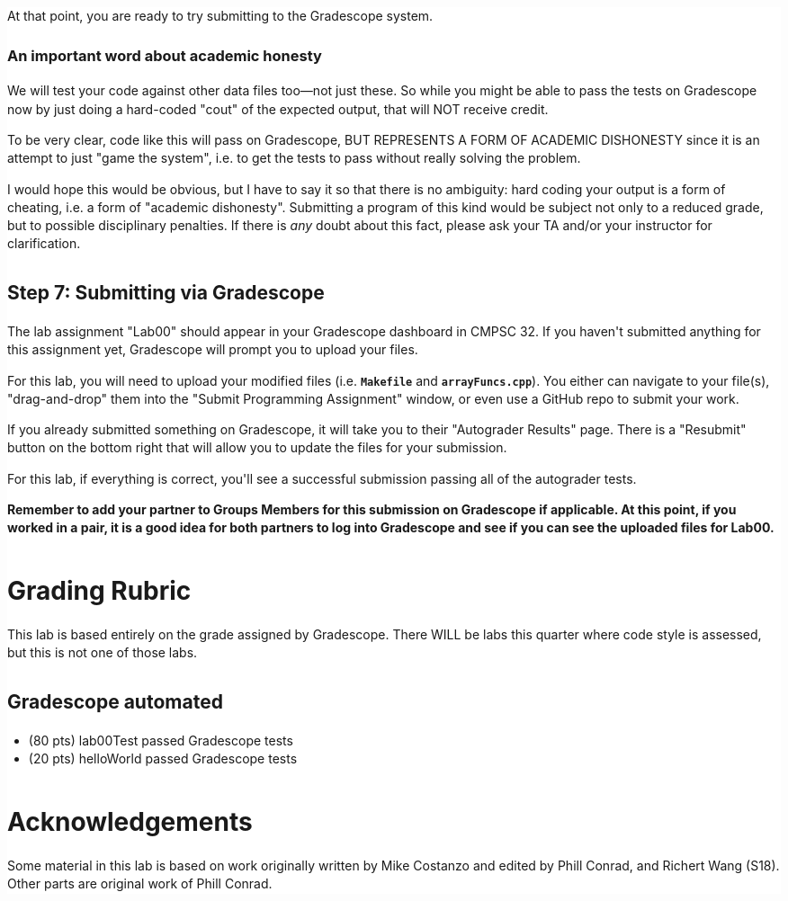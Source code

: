 At that point, you are ready to try submitting to the Gradescope system.

### An important word about academic honesty

We will test your code against other data files too—not just these. So
while you might be able to pass the tests on Gradescope now by just doing
a hard-coded "cout" of the expected output, that will NOT receive
credit.

To be very clear, code like this will pass on Gradescope, BUT REPRESENTS
A FORM OF ACADEMIC DISHONESTY since it is an attempt to just "game the
system", i.e. to get the tests to pass without really solving the
problem.

I would hope this would be obvious, but I have to say it so that there
is no ambiguity: hard coding your output is a form of cheating, i.e. a
form of "academic dishonesty". Submitting a program of this kind would
be subject not only to a reduced grade, but to possible disciplinary
penalties. If there is <em>any</em> doubt about this fact, please ask
your TA and/or your instructor for clarification.

Step 7: Submitting via Gradescope
--------------------------------

The lab assignment "Lab00" should appear in your Gradescope dashboard in CMPSC 32. If you haven't submitted anything for this assignment yet, Gradescope will prompt you to upload your files.

For this lab, you will need to upload your modified files (i.e. **`Makefile`** and **`arrayFuncs.cpp`**). You either can navigate to your file(s), "drag-and-drop" them into the "Submit Programming Assignment" window, or even use a GitHub repo to submit your work.

If you already submitted something on Gradescope, it will take you to their "Autograder Results" page. There is a "Resubmit" button on the bottom right that will allow you to update the files for your submission.

For this lab, if everything is correct, you'll see a successful submission passing all of the autograder tests.

**Remember to add your partner to Groups Members for this submission on Gradescope if applicable. At this point, if you worked in a pair, it is a good idea for both partners to log into Gradescope and see if you can see the uploaded files for Lab00.**


Grading Rubric
==============

This lab is based entirely on the grade assigned by Gradescope. There
WILL be labs this quarter where code style is assessed, but this is not
one of those labs.

Gradescope automated
-------------------

-   (80 pts) lab00Test passed Gradescope tests
-   (20 pts) helloWorld passed Gradescope tests

Acknowledgements
================

Some material in this lab is based on work originally written by Mike
Costanzo and edited by Phill Conrad, and Richert Wang (S18). Other parts are original work of Phill Conrad.
